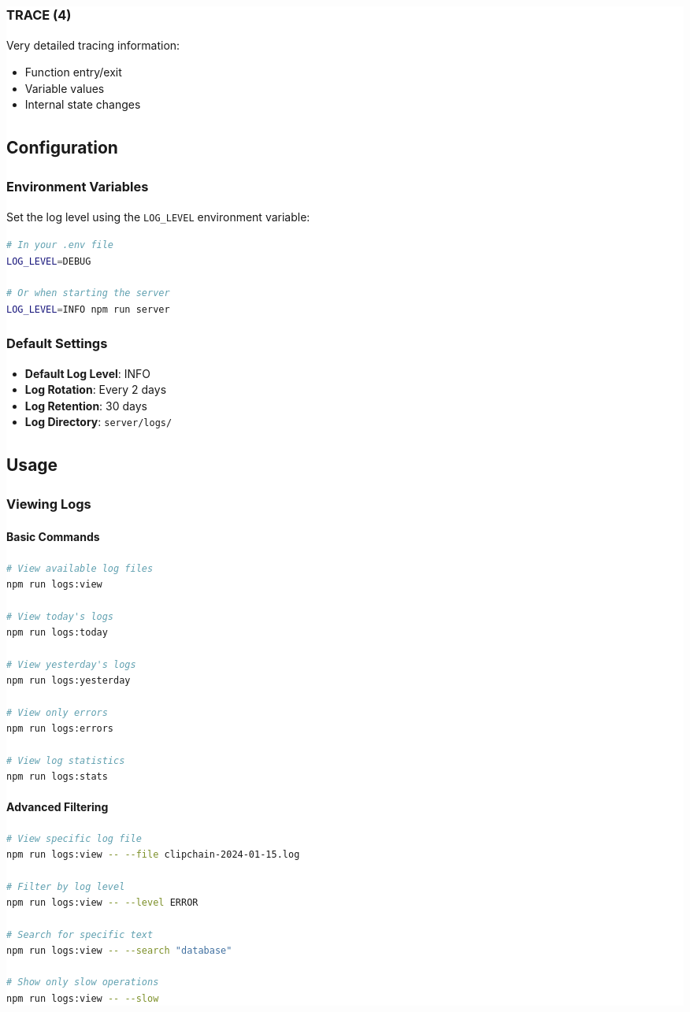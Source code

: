 ### TRACE (4)
Very detailed tracing information:
- Function entry/exit
- Variable values
- Internal state changes

## Configuration

### Environment Variables

Set the log level using the `LOG_LEVEL` environment variable:

```bash
# In your .env file
LOG_LEVEL=DEBUG

# Or when starting the server
LOG_LEVEL=INFO npm run server
```

### Default Settings

- **Default Log Level**: INFO
- **Log Rotation**: Every 2 days
- **Log Retention**: 30 days
- **Log Directory**: `server/logs/`

## Usage

### Viewing Logs

#### Basic Commands
```bash
# View available log files
npm run logs:view

# View today's logs
npm run logs:today

# View yesterday's logs
npm run logs:yesterday

# View only errors
npm run logs:errors

# View log statistics
npm run logs:stats
```

#### Advanced Filtering
```bash
# View specific log file
npm run logs:view -- --file clipchain-2024-01-15.log

# Filter by log level
npm run logs:view -- --level ERROR

# Search for specific text
npm run logs:view -- --search "database"

# Show only slow operations
npm run logs:view -- --slow

```